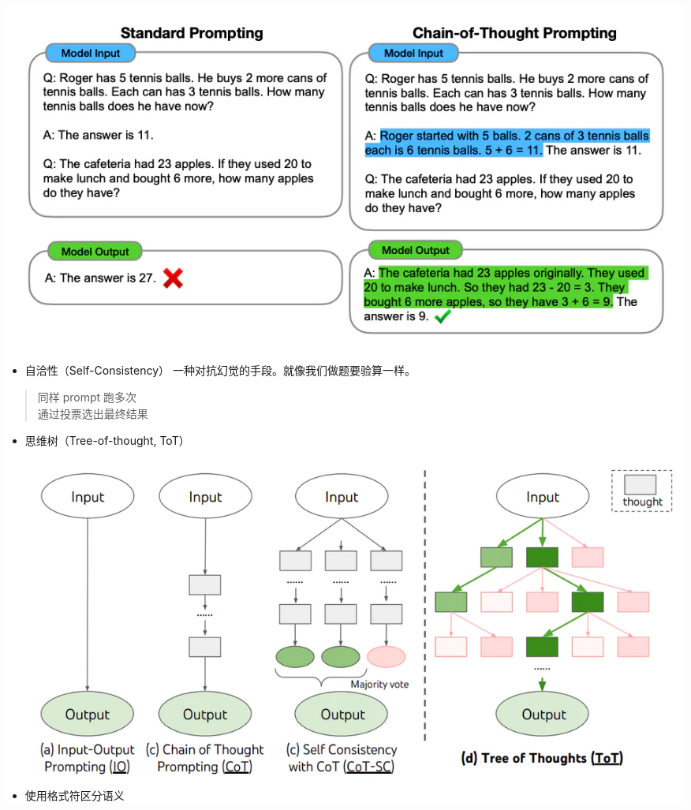 ![alt text](img3/思维链图例.png)
- 自洽性（Self-Consistency）
一种对抗幻觉的手段。就像我们做题要验算一样。
>同样 prompt 跑多次  
通过投票选出最终结果
- 思维树（Tree-of-thought, ToT）
![alt text](img3/思维树图例.png)
- 使用格式符区分语义